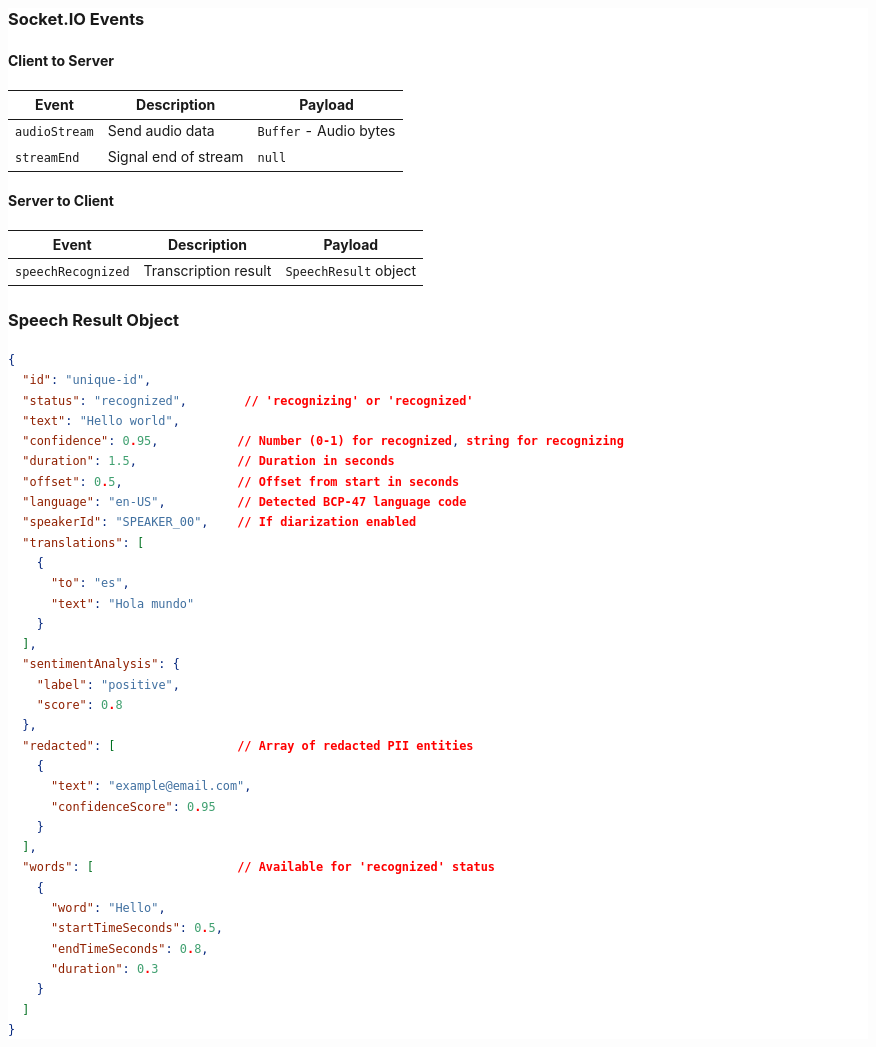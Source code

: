 ### Socket.IO Events

#### Client to Server
| Event | Description | Payload |
|-------|-------------|---------|
| `audioStream` | Send audio data | `Buffer` - Audio bytes |
| `streamEnd` | Signal end of stream | `null` |

#### Server to Client
| Event | Description | Payload |
|-------|-------------|---------|
| `speechRecognized` | Transcription result | `SpeechResult` object |

### Speech Result Object

```json
{
  "id": "unique-id",
  "status": "recognized",        // 'recognizing' or 'recognized'
  "text": "Hello world",
  "confidence": 0.95,           // Number (0-1) for recognized, string for recognizing
  "duration": 1.5,              // Duration in seconds
  "offset": 0.5,                // Offset from start in seconds
  "language": "en-US",          // Detected BCP-47 language code
  "speakerId": "SPEAKER_00",    // If diarization enabled
  "translations": [
    {
      "to": "es",
      "text": "Hola mundo"
    }
  ],
  "sentimentAnalysis": {
    "label": "positive",
    "score": 0.8
  },
  "redacted": [                 // Array of redacted PII entities
    {
      "text": "example@email.com",
      "confidenceScore": 0.95
    }
  ],
  "words": [                    // Available for 'recognized' status
    {
      "word": "Hello",
      "startTimeSeconds": 0.5,
      "endTimeSeconds": 0.8,
      "duration": 0.3
    }
  ]
}
```
